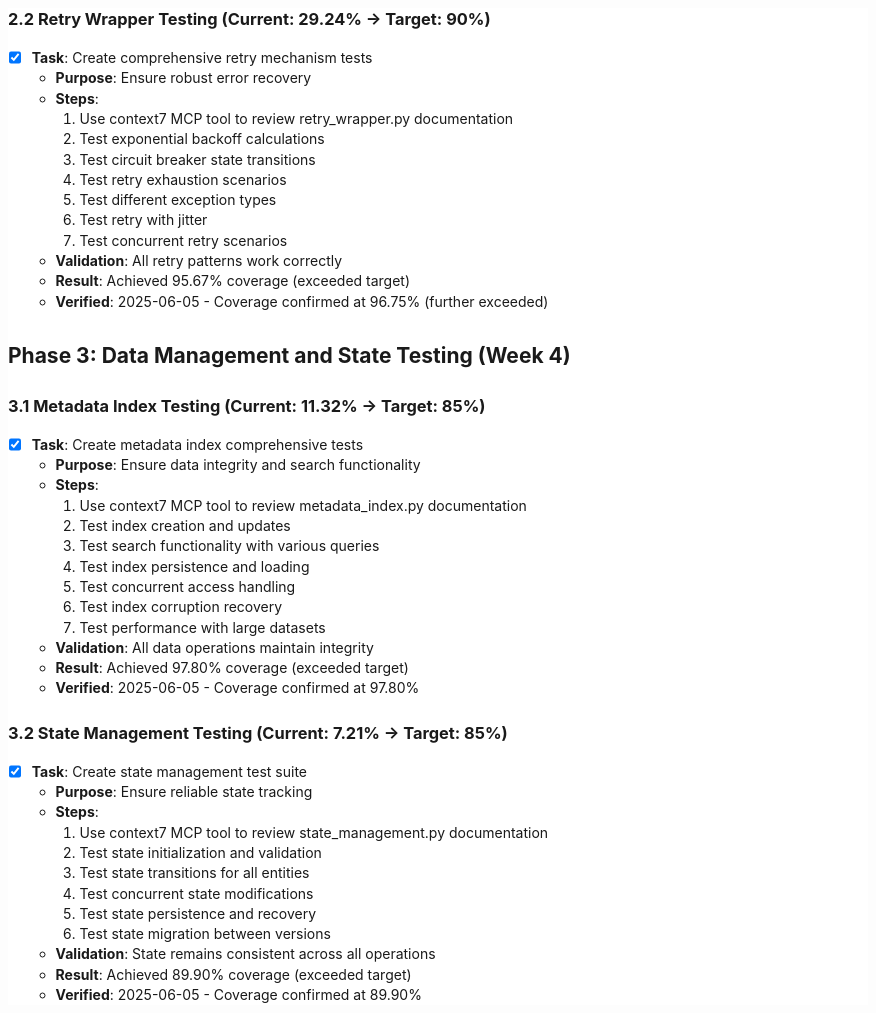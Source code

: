 ### 2.2 Retry Wrapper Testing (Current: 29.24% → Target: 90%)

- [x] **Task**: Create comprehensive retry mechanism tests
  - **Purpose**: Ensure robust error recovery
  - **Steps**:
    1. Use context7 MCP tool to review retry_wrapper.py documentation
    2. Test exponential backoff calculations
    3. Test circuit breaker state transitions
    4. Test retry exhaustion scenarios
    5. Test different exception types
    6. Test retry with jitter
    7. Test concurrent retry scenarios
  - **Validation**: All retry patterns work correctly
  - **Result**: Achieved 95.67% coverage (exceeded target)
  - **Verified**: 2025-06-05 - Coverage confirmed at 96.75% (further exceeded)

## Phase 3: Data Management and State Testing (Week 4)

### 3.1 Metadata Index Testing (Current: 11.32% → Target: 85%)

- [x] **Task**: Create metadata index comprehensive tests
  - **Purpose**: Ensure data integrity and search functionality
  - **Steps**:
    1. Use context7 MCP tool to review metadata_index.py documentation
    2. Test index creation and updates
    3. Test search functionality with various queries
    4. Test index persistence and loading
    5. Test concurrent access handling
    6. Test index corruption recovery
    7. Test performance with large datasets
  - **Validation**: All data operations maintain integrity
  - **Result**: Achieved 97.80% coverage (exceeded target)
  - **Verified**: 2025-06-05 - Coverage confirmed at 97.80%

### 3.2 State Management Testing (Current: 7.21% → Target: 85%)

- [x] **Task**: Create state management test suite
  - **Purpose**: Ensure reliable state tracking
  - **Steps**:
    1. Use context7 MCP tool to review state_management.py documentation
    2. Test state initialization and validation
    3. Test state transitions for all entities
    4. Test concurrent state modifications
    5. Test state persistence and recovery
    6. Test state migration between versions
  - **Validation**: State remains consistent across all operations
  - **Result**: Achieved 89.90% coverage (exceeded target)
  - **Verified**: 2025-06-05 - Coverage confirmed at 89.90%
